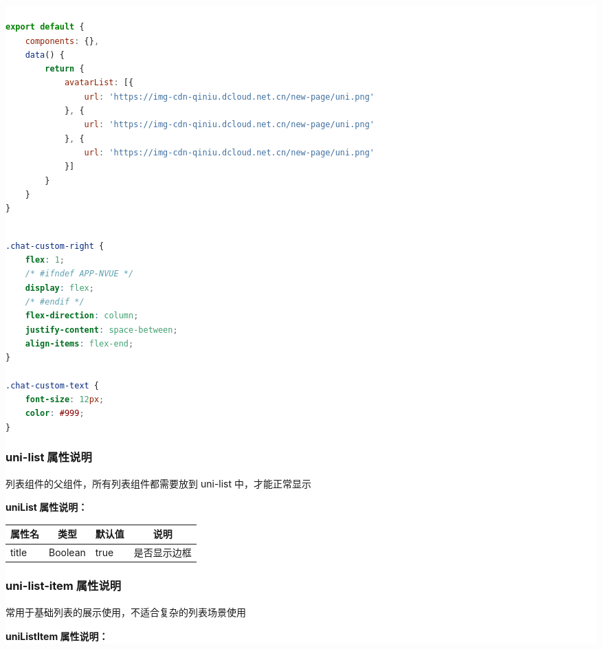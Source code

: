 ```javascript

export default {
	components: {},
	data() {
		return {
			avatarList: [{
				url: 'https://img-cdn-qiniu.dcloud.net.cn/new-page/uni.png'
			}, {
				url: 'https://img-cdn-qiniu.dcloud.net.cn/new-page/uni.png'
			}, {
				url: 'https://img-cdn-qiniu.dcloud.net.cn/new-page/uni.png'
			}]
		}
	}
}

```


```css

.chat-custom-right {
	flex: 1;
	/* #ifndef APP-NVUE */
	display: flex;
	/* #endif */
	flex-direction: column;
	justify-content: space-between;
	align-items: flex-end;
}

.chat-custom-text {
	font-size: 12px;
	color: #999;
}

```


### uni-list 属性说明
列表组件的父组件，所有列表组件都需要放到 uni-list 中，才能正常显示

**uniList 属性说明：**

属性名			|类型		|默认值		|	说明																									
---				|----		|---		|	---	
title			|Boolean	|true		|	是否显示边框


### uni-list-item 属性说明

常用于基础列表的展示使用，不适合复杂的列表场景使用

**uniListItem 属性说明：**
